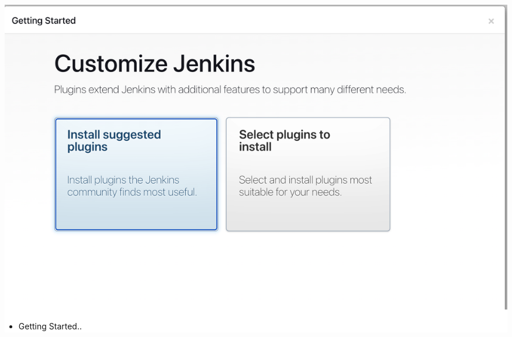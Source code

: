 ![Result](https://raw.githubusercontent.com/jihunparkme/blog/main/img/jenkins/2.png 'Result')

- Getting Started..
